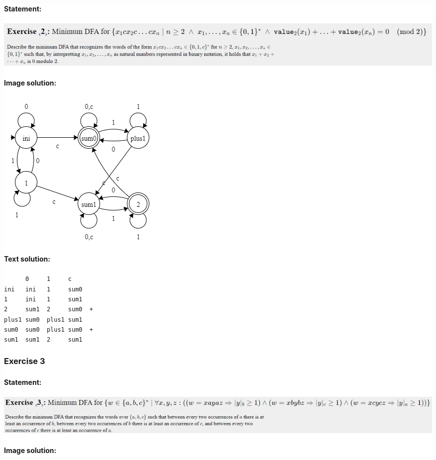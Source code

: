 #### Statement:
![Statement](https://github.com/AdriCri22/Teoria-Computacion-TC-FIB/blob/main/Exams/Exam_February_2016/Statement_2.png)

#### Image solution:
![Image_solution](https://github.com/AdriCri22/Teoria-Computacion-TC-FIB/blob/main/Exams/Exam_February_2016/Image_sol_2.png)

#### Text solution:
          0     1     c    
    ini   ini   1     sum0 
    1     ini   1     sum1 
    2     sum1  2     sum0  +
    plus1 sum0  plus1 sum1 
    sum0  sum0  plus1 sum0  +
    sum1  sum1  2     sum1 

### Exercise 3

#### Statement:
![Statement](https://github.com/AdriCri22/Teoria-Computacion-TC-FIB/blob/main/Exams/Exam_February_2016/Statement_3.png)

#### Image solution: